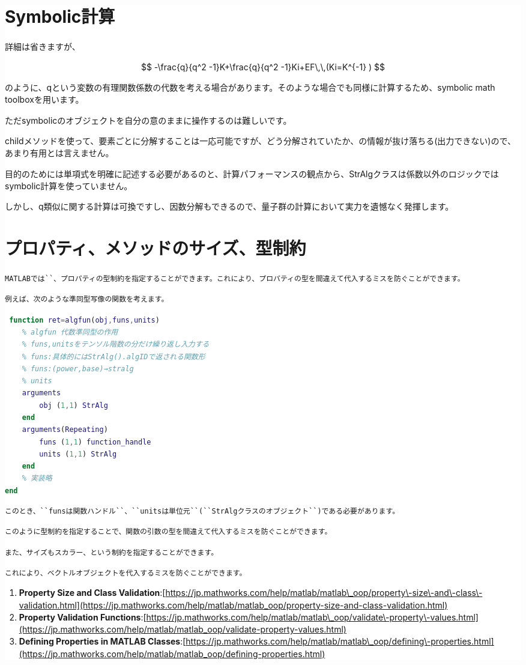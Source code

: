 # Symbolic計算

詳細は省きますが、

 $$ -\frac{q}{q^2 -1}K+\frac{q}{q^2 -1}Ki+EF\,\,(Ki=K^{-1} ) $$ 

のように、qという変数の有理関数係数の代数を考える場合があります。そのような場合でも同様に計算するため、symbolic math toolboxを用います。


ただsymbolicのオブジェクトを自分の意のままに操作するのは難しいです。


childメソッドを使って、要素ごとに分解することは一応可能ですが、どう分解されていたか、の情報が抜け落ちる(出力できない)ので、あまり有用とは言えません。


目的のためには単項式を明確に記述する必要があるのと、計算パフォーマンスの観点から、StrAlgクラスは係数以外のロジックではsymbolic計算を使っていません。


しかし、q類似に関する計算は可換ですし、因数分解もできるので、量子群の計算において実力を遺憾なく発揮します。

# プロパティ、メソッドのサイズ、型制約

`MATLABでは``、プロパティの型制約を指定することができます。これにより、プロパティの型を間違えて代入するミスを防ぐことができます。`


`例えば、次のような準同型写像の関数を考えます。`

```matlab
 function ret=algfun(obj,funs,units)
    % algfun 代数準同型の作用
    % funs,unitsをテンソル階数の分だけ繰り返し入力する
    % funs:具体的にはStrAlg().algIDで返される関数形
    % funs:(power,base)→stralg
    % units
    arguments
        obj (1,1) StrAlg
    end
    arguments(Repeating)
        funs (1,1) function_handle
        units (1,1) StrAlg
    end
    % 実装略
end    
```

`このとき、``funsは関数ハンドル``、``unitsは単位元``(``StrAlgクラスのオブジェクト``)である必要があります。`


`このように型制約を指定することで、関数の引数の型を間違えて代入するミスを防ぐことができます。`


`また、サイズもスカラー、という制約を指定することができます。`


`これにより、ベクトルオブジェクトを代入するミスを防ぐことができます。`

1.  **Property Size and Class Validation**:[https://jp.mathworks.com/help/matlab/matlab\_oop/property\-size\-and\-class\-validation.html](https://jp.mathworks.com/help/matlab/matlab_oop/property-size-and-class-validation.html)
2. **Property Validation Functions**:[https://jp.mathworks.com/help/matlab/matlab\_oop/validate\-property\-values.html](https://jp.mathworks.com/help/matlab/matlab_oop/validate-property-values.html)
3. **Defining Properties in MATLAB Classes**:[https://jp.mathworks.com/help/matlab/matlab\_oop/defining\-properties.html](https://jp.mathworks.com/help/matlab/matlab_oop/defining-properties.html)
